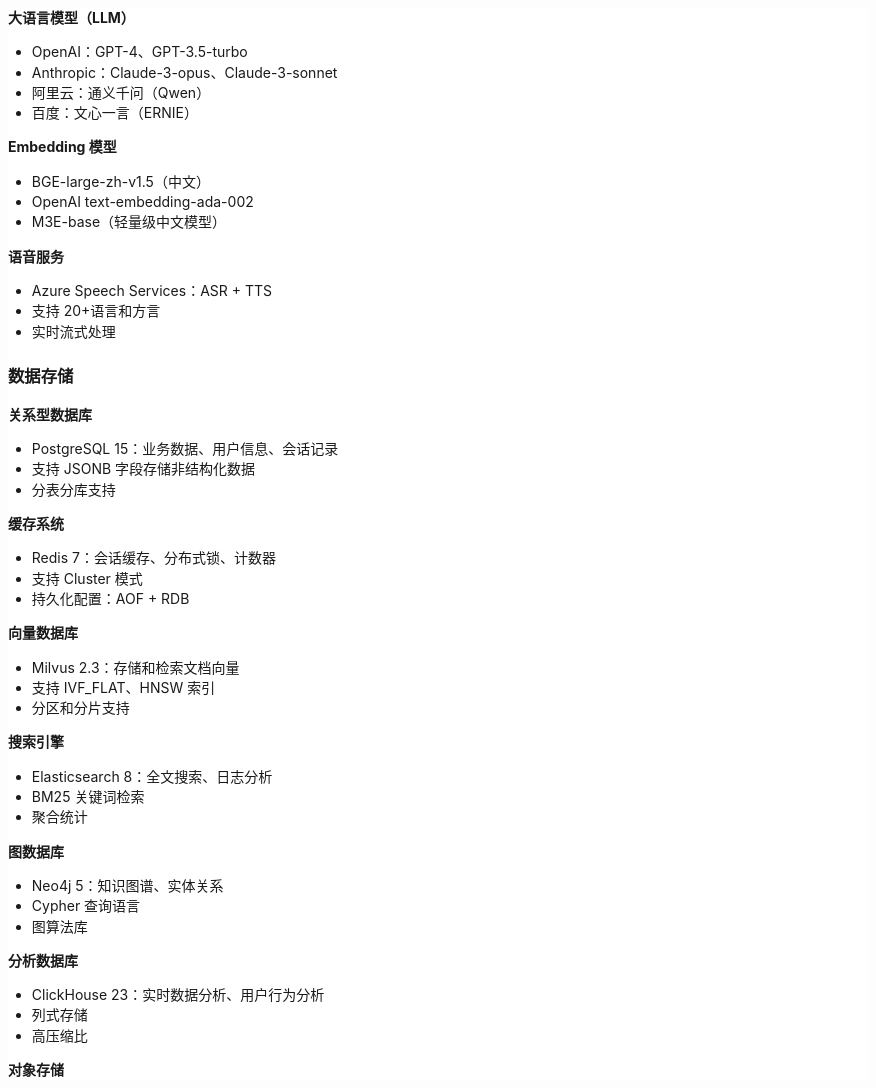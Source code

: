 **大语言模型（LLM）**

- OpenAI：GPT-4、GPT-3.5-turbo
- Anthropic：Claude-3-opus、Claude-3-sonnet
- 阿里云：通义千问（Qwen）
- 百度：文心一言（ERNIE）

**Embedding 模型**

- BGE-large-zh-v1.5（中文）
- OpenAI text-embedding-ada-002
- M3E-base（轻量级中文模型）

**语音服务**

- Azure Speech Services：ASR + TTS
- 支持 20+语言和方言
- 实时流式处理

### 数据存储

**关系型数据库**

- PostgreSQL 15：业务数据、用户信息、会话记录
- 支持 JSONB 字段存储非结构化数据
- 分表分库支持

**缓存系统**

- Redis 7：会话缓存、分布式锁、计数器
- 支持 Cluster 模式
- 持久化配置：AOF + RDB

**向量数据库**

- Milvus 2.3：存储和检索文档向量
- 支持 IVF_FLAT、HNSW 索引
- 分区和分片支持

**搜索引擎**

- Elasticsearch 8：全文搜索、日志分析
- BM25 关键词检索
- 聚合统计

**图数据库**

- Neo4j 5：知识图谱、实体关系
- Cypher 查询语言
- 图算法库

**分析数据库**

- ClickHouse 23：实时数据分析、用户行为分析
- 列式存储
- 高压缩比

**对象存储**
